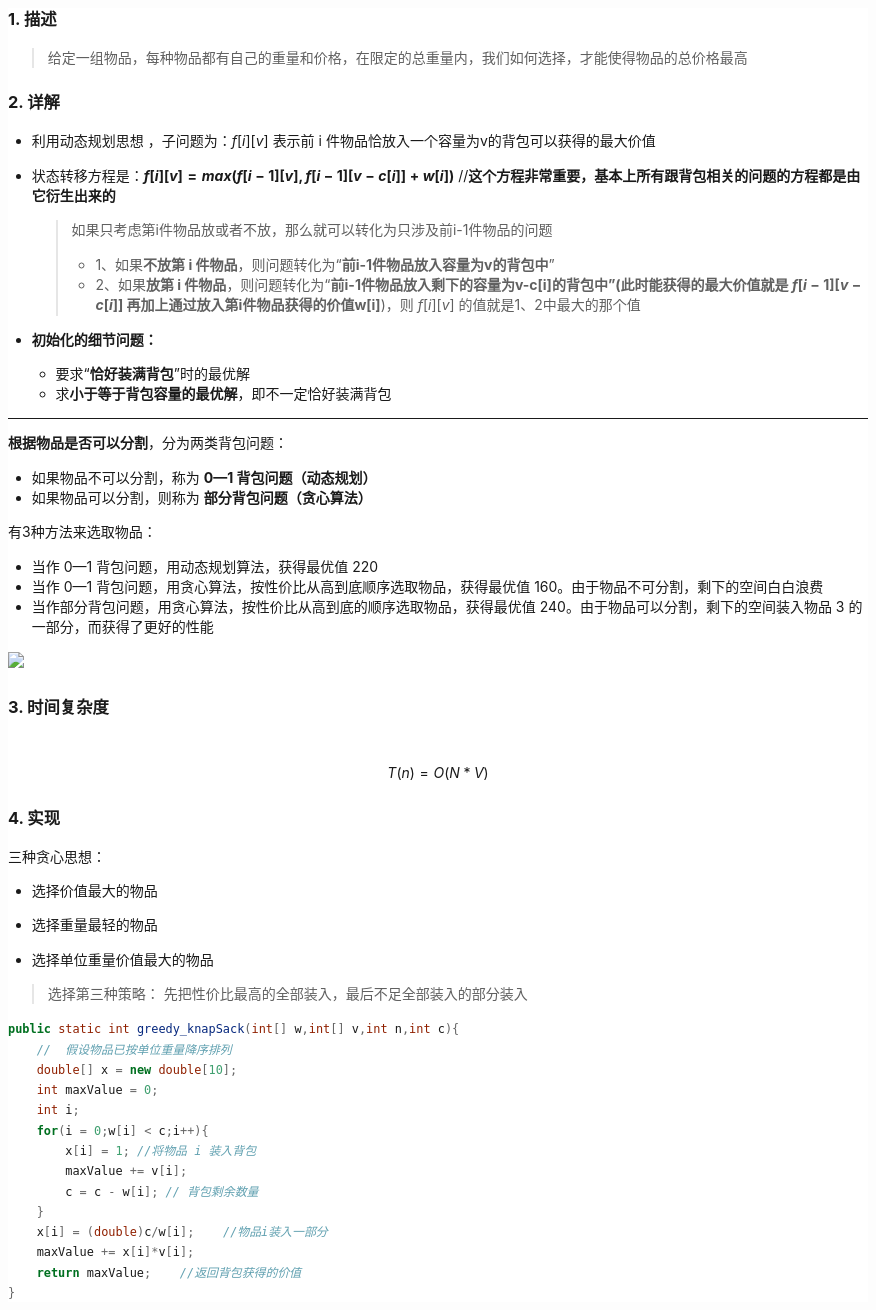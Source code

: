 ### 1. 描述 

> 给定一组物品，每种物品都有自己的重量和价格，在限定的总重量内，我们如何选择，才能使得物品的总价格最高
>

### 2. 详解

- 利用动态规划思想 ，子问题为：$f[i][v]$ 表示前 i 件物品恰放入一个容量为v的背包可以获得的最大价值

- 状态转移方程是：**$f[i][v]=max(f[i-1][v],f[i-1][v-c[i]]+w[i])$**     //**这个方程非常重要，基本上所有跟背包相关的问题的方程都是由它衍生出来的**

  > 如果只考虑第i件物品放或者不放，那么就可以转化为只涉及前i-1件物品的问题
  >
  > - 1、如果**不放第 i 件物品**，则问题转化为“**前i-1件物品放入容量为v的背包中**”
  > - 2、如果**放第 i 件物品**，则问题转化为“**前i-1件物品放入剩下的容量为v-c[i]的背包中”(此时能获得的最大价值就是 $f [i-1][v-c[i]]$ 再加上通过放入第i件物品获得的价值w[i]**)，则 $f[i][v]$ 的值就是1、2中最大的那个值

- **初始化的细节问题：**

  - 要求“**恰好装满背包**”时的最优解
  - 求**小于等于背包容量的最优解**，即不一定恰好装满背包

---

**根据物品是否可以分割**，分为两类背包问题：

- 如果物品不可以分割，称为 **0—1 背包问题（动态规划）**
- 如果物品可以分割，则称为 **部分背包问题（贪心算法）**

有3种方法来选取物品：

- 当作 0—1 背包问题，用动态规划算法，获得最优值 220
- 当作 0—1 背包问题，用贪心算法，按性价比从高到底顺序选取物品，获得最优值 160。由于物品不可分割，剩下的空间白白浪费
- 当作部分背包问题，用贪心算法，按性价比从高到底的顺序选取物品，获得最优值 240。由于物品可以分割，剩下的空间装入物品 3 的一部分，而获得了更好的性能

![](../../pics/alg/alg_6_2.png)

### 3. 时间复杂度

​	$$T(n) = O(N * V)$$

### 4. 实现

三种贪心思想：

- 选择价值最大的物品

- 选择重量最轻的物品
- 选择单位重量价值最大的物品

> 选择第三种策略： 先把性价比最高的全部装入，最后不足全部装入的部分装入

```java
public static int greedy_knapSack(int[] w,int[] v,int n,int c){
    //  假设物品已按单位重量降序排列
    double[] x = new double[10];
    int maxValue = 0;
    int i;
    for(i = 0;w[i] < c;i++){
        x[i] = 1; //将物品 i 装入背包
        maxValue += v[i];
        c = c - w[i]; // 背包剩余数量
    }
    x[i] = (double)c/w[i];    //物品i装入一部分
    maxValue += x[i]*v[i];
    return maxValue;    //返回背包获得的价值
}
```
